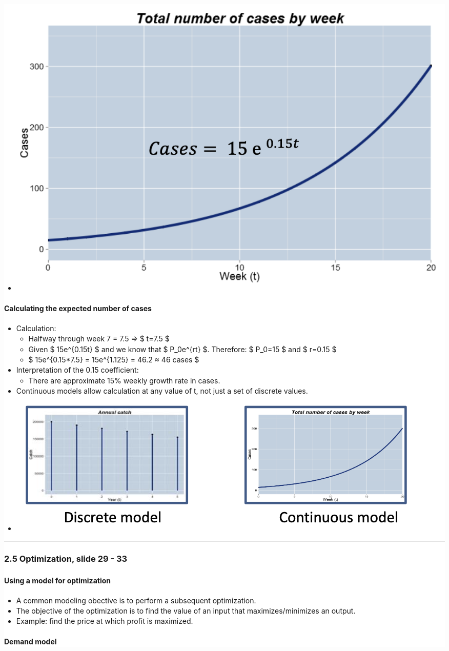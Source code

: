 - ![Epidemic Cases Graph](screenshots/epidemicCasesGraph.png) <br>
#### Calculating the expected number of cases
- Calculation:
    - Halfway through week 7 = 7.5 => $ t=7.5 $
    - Given $ 15e^{0.15t} $ and we know that $ P_0e^{rt} $. Therefore: $ P_0=15 $ and $ r=0.15 $
    - $ 15e^{0.15*7.5} = 15e^{1.125} = 46.2 ≈ 46 cases $
- Interpretation of the 0.15 coefficient:
    - There are approximate 15% weekly growth rate in cases.
- Continuous models allow calculation at any value of t, not just a set of discrete values.
- ![Discrete vs. Continuous Model](screenshots/DiscreteContinuous.png) <br>
------------------------------------------------------------
### 2.5 Optimization, slide 29 - 33
#### Using a model for optimization
- A common modeling obective is to perform a subsequent optimization.
- The objective of the optimization is to find the value of an input that maximizes/minimizes an output.
- Example: find the price at which profit is maximized.
#### Demand model